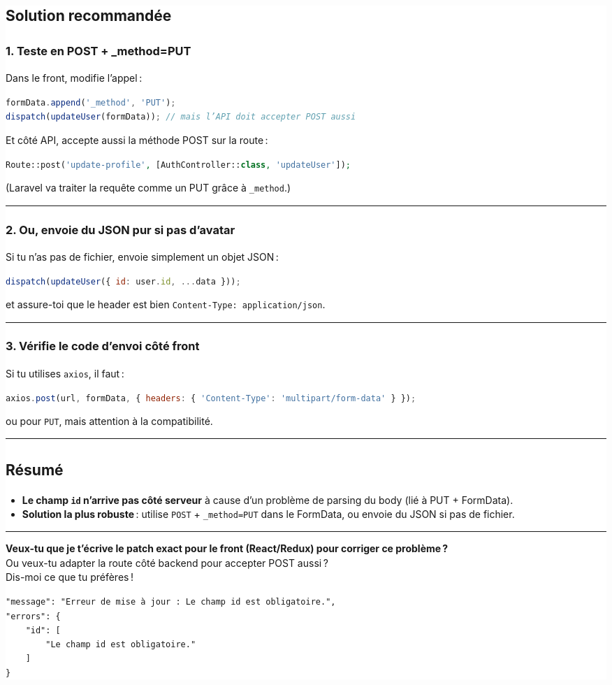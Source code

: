 
## **Solution recommandée**

### **1. Teste en POST + _method=PUT**
Dans le front, modifie l’appel :
```js
formData.append('_method', 'PUT');
dispatch(updateUser(formData)); // mais l’API doit accepter POST aussi
```
Et côté API, accepte aussi la méthode POST sur la route :
```php
Route::post('update-profile', [AuthController::class, 'updateUser']);
```
(Laravel va traiter la requête comme un PUT grâce à `_method`.)

---

### **2. Ou, envoie du JSON pur si pas d’avatar**
Si tu n’as pas de fichier, envoie simplement un objet JSON :
```js
dispatch(updateUser({ id: user.id, ...data }));
```
et assure-toi que le header est bien `Content-Type: application/json`.

---

### **3. Vérifie le code d’envoi côté front**
Si tu utilises `axios`, il faut :
```js
axios.post(url, formData, { headers: { 'Content-Type': 'multipart/form-data' } });
```
ou pour `PUT`, mais attention à la compatibilité.

---

## **Résumé**
- **Le champ `id` n’arrive pas côté serveur** à cause d’un problème de parsing du body (lié à PUT + FormData).
- **Solution la plus robuste** : utilise `POST` + `_method=PUT` dans le FormData, ou envoie du JSON si pas de fichier.

---

**Veux-tu que je t’écrive le patch exact pour le front (React/Redux) pour corriger ce problème ?**  
Ou veux-tu adapter la route côté backend pour accepter POST aussi ?  
Dis-moi ce que tu préfères !

```plaintext
"message": "Erreur de mise à jour : Le champ id est obligatoire.",
"errors": {
    "id": [
        "Le champ id est obligatoire."
    ]
}
```
